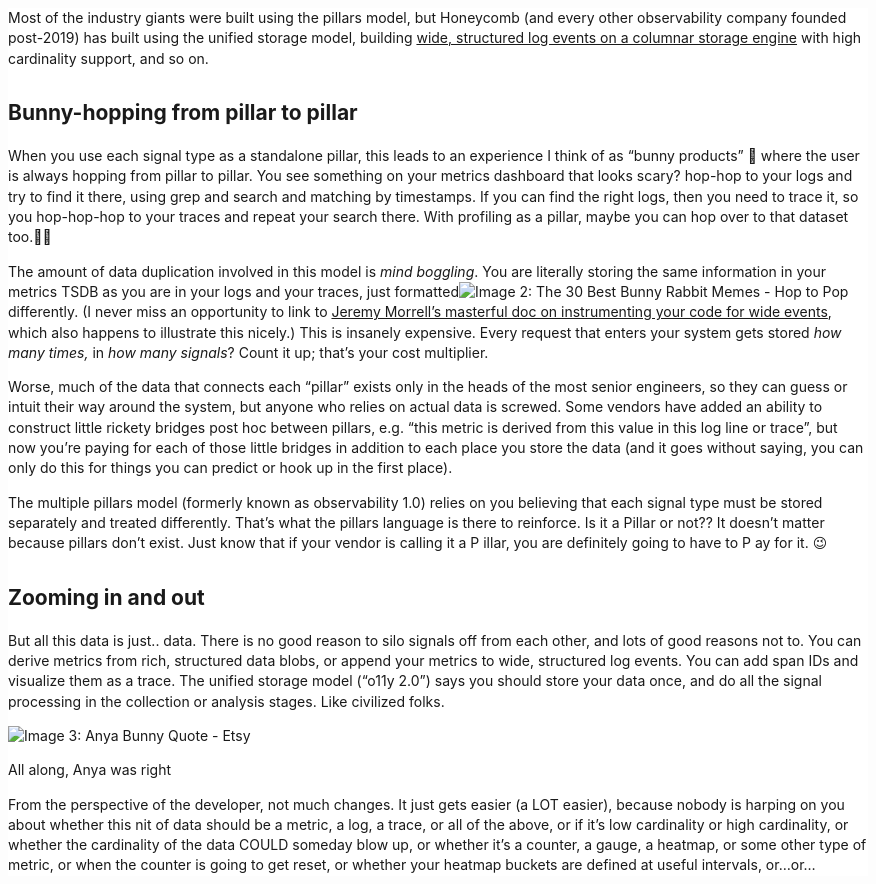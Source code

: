Most of the industry giants were built using the pillars model, but Honeycomb (and every other observability company founded post-2019) has built using the unified storage model, building [wide, structured log events on a columnar storage engine](https://www.honeycomb.io/blog/so-you-want-to-build-an-observability-tool) with high cardinality support, and so on.

Bunny-hopping from pillar to pillar
-----------------------------------

When you use each signal type as a standalone pillar, this leads to an experience I think of as “bunny products” 🐇 where the user is always hopping from pillar to pillar. You see something on your metrics dashboard that looks scary? hop-hop to your logs and try to find it there, using grep and search and matching by timestamps. If you can find the right logs, then you need to trace it, so you hop-hop-hop to your traces and repeat your search there. With profiling as a pillar, maybe you can hop over to that dataset too.🐇🐰

The amount of data duplication involved in this model is _mind boggling_. You are literally storing the same information in your metrics TSDB as you are in your logs and your traces, just formatted![Image 2: The 30 Best Bunny Rabbit Memes - Hop to Pop](https://encrypted-tbn0.gstatic.com/images?q=tbn:ANd9GcQ07ZmfJNJ8rDyWebCj3utRbXWxeJKT7brJVw&s)differently. (I never miss an opportunity to link to [Jeremy Morrell’s masterful doc on instrumenting your code for wide events](https://jeremymorrell.dev/blog/a-practitioners-guide-to-wide-events/), which also happens to illustrate this nicely.) This is insanely expensive. Every request that enters your system gets stored _how many times,_ in _how many signals_? Count it up; that’s your cost multiplier.

Worse, much of the data that connects each “pillar” exists only in the heads of the most senior engineers, so they can guess or intuit their way around the system, but anyone who relies on actual data is screwed. Some vendors have added an ability to construct little rickety bridges post hoc between pillars, e.g. “this metric is derived from this value in this log line or trace”, but now you’re paying for each of those little bridges in addition to each place you store the data (and it goes without saying, you can only do this for things you can predict or hook up in the first place).

The multiple pillars model (formerly known as observability 1.0) relies on you believing that each signal type must be stored separately and treated differently. That’s what the pillars language is there to reinforce. Is it a Pillar or not?? It doesn’t matter because pillars don’t exist. Just know that if your vendor is calling it a P illar, you are definitely going to have to P ay for it. 😉

Zooming in and out
------------------

But all this data is just.. data. There is no good reason to silo signals off from each other, and lots of good reasons not to. You can derive metrics from rich, structured data blobs, or append your metrics to wide, structured log events. You can add span IDs and visualize them as a trace. The unified storage model (“o11y 2.0”) says you should store your data once, and do all the signal processing in the collection or analysis stages. Like civilized folks.

![Image 3: Anya Bunny Quote - Etsy](https://i0.wp.com/i.etsystatic.com/10147996/r/il/da4dfe/708169568/il_300x300.708169568_rykv.jpg?resize=232%2C232&ssl=1)

All along, Anya was right

From the perspective of the developer, not much changes. It just gets easier (a LOT easier), because nobody is harping on you about whether this nit of data should be a metric, a log, a trace, or all of the above, or if it’s low cardinality or high cardinality, or whether the cardinality of the data COULD someday blow up, or whether it’s a counter, a gauge, a heatmap, or some other type of metric, or when the counter is going to get reset, or whether your heatmap buckets are defined at useful intervals, or…or…
